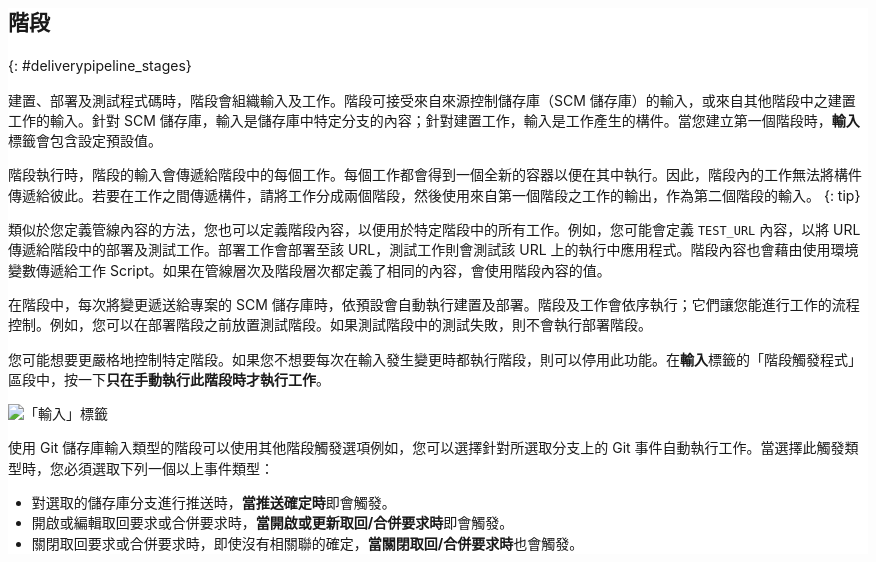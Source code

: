 ## 階段
{: #deliverypipeline_stages}

建置、部署及測試程式碼時，階段會組織輸入及工作。階段可接受來自來源控制儲存庫（SCM 儲存庫）的輸入，或來自其他階段中之建置工作的輸入。針對 SCM 儲存庫，輸入是儲存庫中特定分支的內容；針對建置工作，輸入是工作產生的構件。當您建立第一個階段時，**輸入**標籤會包含設定預設值。

階段執行時，階段的輸入會傳遞給階段中的每個工作。每個工作都會得到一個全新的容器以便在其中執行。因此，階段內的工作無法將構件傳遞給彼此。若要在工作之間傳遞構件，請將工作分成兩個階段，然後使用來自第一個階段之工作的輸出，作為第二個階段的輸入。
{: tip}

類似於您定義管線內容的方法，您也可以定義階段內容，以便用於特定階段中的所有工作。例如，您可能會定義 `TEST_URL` 內容，以將 URL 傳遞給階段中的部署及測試工作。部署工作會部署至該 URL，測試工作則會測試該 URL 上的執行中應用程式。階段內容也會藉由使用環境變數傳遞給工作 Script。如果在管線層次及階段層次都定義了相同的內容，會使用階段內容的值。

在階段中，每次將變更遞送給專案的 SCM 儲存庫時，依預設會自動執行建置及部署。階段及工作會依序執行；它們讓您能進行工作的流程控制。例如，您可以在部署階段之前放置測試階段。如果測試階段中的測試失敗，則不會執行部署階段。

您可能想要更嚴格地控制特定階段。如果您不想要每次在輸入發生變更時都執行階段，則可以停用此功能。在**輸入**標籤的「階段觸發程式」區段中，按一下**只在手動執行此階段時才執行工作**。

![「輸入」標籤](images/input_tab_only_execute.png)

使用 Git 儲存庫輸入類型的階段可以使用其他階段觸發選項例如，您可以選擇針對所選取分支上的 Git 事件自動執行工作。當選擇此觸發類型時，您必須選取下列一個以上事件類型：

*	對選取的儲存庫分支進行推送時，**當推送確定時**即會觸發。
*	開啟或編輯取回要求或合併要求時，**當開啟或更新取回/合併要求時**即會觸發。
*	關閉取回要求或合併要求時，即使沒有相關聯的確定，**當關閉取回/合併要求時**也會觸發。
